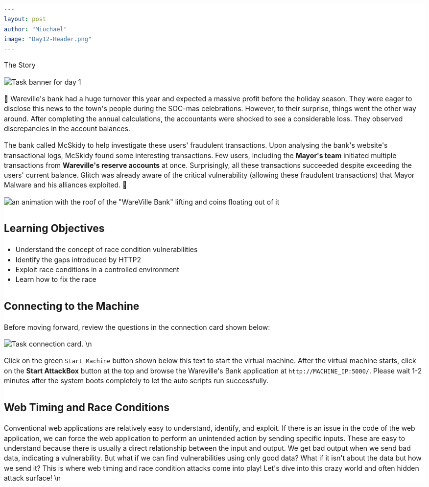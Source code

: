 ```yaml
---
layout: post
author: "Miuchael"
image: "Day12-Header.png"
---
```


The Story


 ![Task banner for day 1](https://tryhackme-images.s3.amazonaws.com/user-uploads/62a7685ca6e7ce005d3f3afe/room-content/62a7685ca6e7ce005d3f3afe-1730353204089.png)


:christmas_tree: Wareville's bank had a huge turnover this year and expected a massive profit before the holiday season. They were eager to disclose this news to the town's people during the SOC-mas celebrations. However, to their surprise, things went the other way around. After completing the annual calculations, the accountants were shocked to see a considerable loss. They observed discrepancies in the account balances.

The bank called McSkidy to help investigate these users' fraudulent transactions. Upon analysing the bank's website's transactional logs, McSkidy found some interesting transactions. Few users, including the **Mayor's team** initiated multiple transactions from **Wareville's reserve accounts** at once. Surprisingly, all these transactions succeeded despite exceeding the users' current balance. Glitch was already aware of the critical vulnerability (allowing these fraudulent transactions) that Mayor Malware and his alliances exploited. :christmas_tree:

 ![an animation with the roof of the "WareVille Bank" lifting and coins floating out of it](https://assets.tryhackme.com/additional/aoc2024/gifs/Webtiming1.gif)

## Learning Objectives

* Understand the concept of race condition vulnerabilities
* Identify the gaps introduced by HTTP2
* Exploit race conditions in a controlled environment
* Learn how to fix the race

## Connecting to the Machine

Before moving forward, review the questions in the connection card shown below:


 ![Task connection card.](https://tryhackme-images.s3.amazonaws.com/user-uploads/62a7685ca6e7ce005d3f3afe/room-content/62a7685ca6e7ce005d3f3afe-1730353335363.png) \n

Click on the green `Start Machine` button shown below this text to start the virtual machine. After the virtual machine starts, click on the **Start AttackBox** button at the top and browse the Wareville's Bank application at `http://MACHINE_IP:5000/`. Please wait 1-2 minutes after the system boots completely to let the auto scripts run successfully.

## Web Timing and Race Conditions

Conventional web applications are relatively easy to understand, identify, and exploit. If there is an issue in the code of the web application, we can force the web application to perform an unintended action by sending specific inputs. These are easy to understand because there is usually a direct relationship between the input and output. We get bad output when we send bad data, indicating a vulnerability. But what if we can find vulnerabilities using only good data? What if it isn't about the data but how we send it? This is where web timing and race condition attacks come into play! Let's dive into this crazy world and often hidden attack surface! \n
